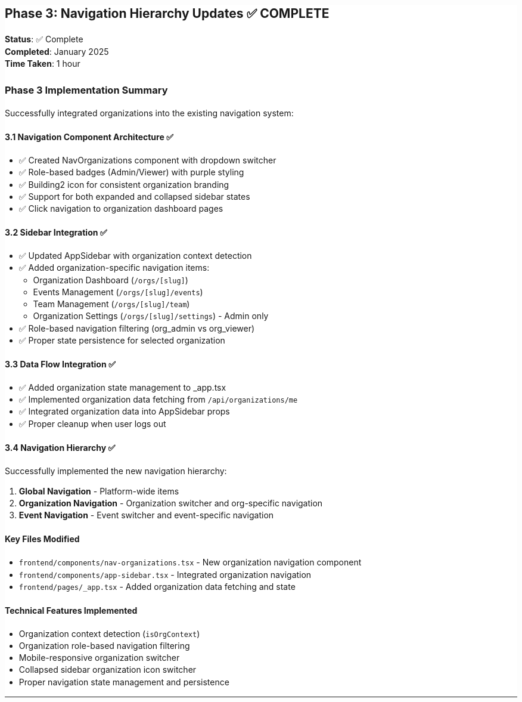 
## Phase 3: Navigation Hierarchy Updates ✅ COMPLETE
**Status**: ✅ Complete  
**Completed**: January 2025  
**Time Taken**: 1 hour

### Phase 3 Implementation Summary

Successfully integrated organizations into the existing navigation system:

#### 3.1 Navigation Component Architecture ✅
- ✅ Created NavOrganizations component with dropdown switcher
- ✅ Role-based badges (Admin/Viewer) with purple styling
- ✅ Building2 icon for consistent organization branding
- ✅ Support for both expanded and collapsed sidebar states
- ✅ Click navigation to organization dashboard pages

#### 3.2 Sidebar Integration ✅
- ✅ Updated AppSidebar with organization context detection
- ✅ Added organization-specific navigation items:
  - Organization Dashboard (`/orgs/[slug]`)
  - Events Management (`/orgs/[slug]/events`)
  - Team Management (`/orgs/[slug]/team`)
  - Organization Settings (`/orgs/[slug]/settings`) - Admin only
- ✅ Role-based navigation filtering (org_admin vs org_viewer)
- ✅ Proper state persistence for selected organization

#### 3.3 Data Flow Integration ✅
- ✅ Added organization state management to _app.tsx
- ✅ Implemented organization data fetching from `/api/organizations/me`
- ✅ Integrated organization data into AppSidebar props
- ✅ Proper cleanup when user logs out

#### 3.4 Navigation Hierarchy ✅
Successfully implemented the new navigation hierarchy:
1. **Global Navigation** - Platform-wide items
2. **Organization Navigation** - Organization switcher and org-specific navigation
3. **Event Navigation** - Event switcher and event-specific navigation

#### Key Files Modified
- `frontend/components/nav-organizations.tsx` - New organization navigation component
- `frontend/components/app-sidebar.tsx` - Integrated organization navigation
- `frontend/pages/_app.tsx` - Added organization data fetching and state

#### Technical Features Implemented
- Organization context detection (`isOrgContext`)
- Organization role-based navigation filtering
- Mobile-responsive organization switcher
- Collapsed sidebar organization icon switcher
- Proper navigation state management and persistence

---